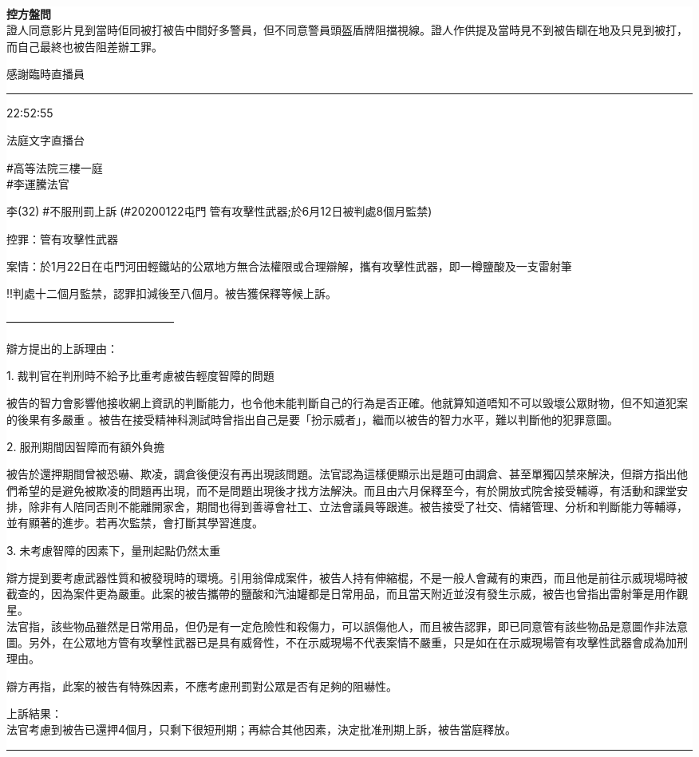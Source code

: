 **控方盤問**  
證人同意影片見到當時佢同被打被告中間好多警員，但不同意警員頭盔盾牌阻擋視線。證人作供提及當時見不到被告瞓在地及只見到被打，而自己最終也被告阻差辦工罪。  
  
感謝臨時直播員

---
      
22:52:55

法庭文字直播台

\#高等法院三樓一庭  
\#李運騰法官  
  
李(32) \#不服刑罰上訴 (\#20200122屯門 管有攻擊性武器;於6月12日被判處8個月監禁)  
  
控罪：管有攻擊性武器  
  
案情：於1月22日在屯門河田輕鐵站的公眾地方無合法權限或合理辯解，攜有攻擊性武器，即一樽鹽酸及一支雷射筆  
  
‼️判處十二個月監禁，認罪扣減後至八個月。被告獲保釋等候上訴。  
  
———————————————  
  
辯方提出的上訴理由：  
  
1\. 裁判官在判刑時不給予比重考慮被告輕度智障的問題  
  
被告的智力會影響他接收網上資訊的判斷能力，也令他未能判斷自己的行為是否正確。他就算知道唔知不可以毁壞公眾財物，但不知道犯案的後果有多嚴重 。被告在接受精神科測試時曾指出自己是要「扮示威者」，繼而以被告的智力水平，難以判斷他的犯罪意圖。  
  
2\. 服刑期間因智障而有額外負擔  
  
被告於還押期間曾被恐嚇、欺凌，調倉後便沒有再出現該問題。法官認為這樣便顯示出是題可由調倉、甚至單獨囚禁來解決，但辯方指出他們希望的是避免被欺凌的問題再出現，而不是問題出現後才找方法解決。而且由六月保釋至今，有於開放式院舍接受輔導，有活動和課堂安排，除非有人陪同否則不能離開家舍，期間也得到善導會社工、立法會議員等跟進。被告接受了社交、情緒管理、分析和判斷能力等輔導，並有顯著的進步。若再次監禁，會打斷其學習進度。  
  
3\. 未考慮智障的因素下，量刑起點仍然太重  
  
辯方提到要考慮武器性質和被發現時的環境。引用翁偉成案件，被告人持有伸縮棍，不是一般人會藏有的東西，而且他是前往示威現場時被截查的，因為案件更為嚴重。此案的被告攜帶的鹽酸和汽油罐都是日常用品，而且當天附近並沒有發生示威，被告也曾指出雷射筆是用作觀星。  
法官指，該些物品雖然是日常用品，但仍是有一定危險性和殺傷力，可以誤傷他人，而且被告認罪，即已同意管有該些物品是意圖作非法意圖。另外，在公眾地方管有攻擊性武器已是具有威脅性，不在示威現場不代表案情不嚴重，只是如在在示威現場管有攻擊性武器會成為加刑理由。  
  
辯方再指，此案的被告有特殊因素，不應考慮刑罰對公眾是否有足夠的阻嚇性。  
  
  
  
上訴結果：  
法官考慮到被告已還押4個月，只剩下很短刑期；再綜合其他因素，決定批准刑期上訴，被告當庭釋放。

---
      